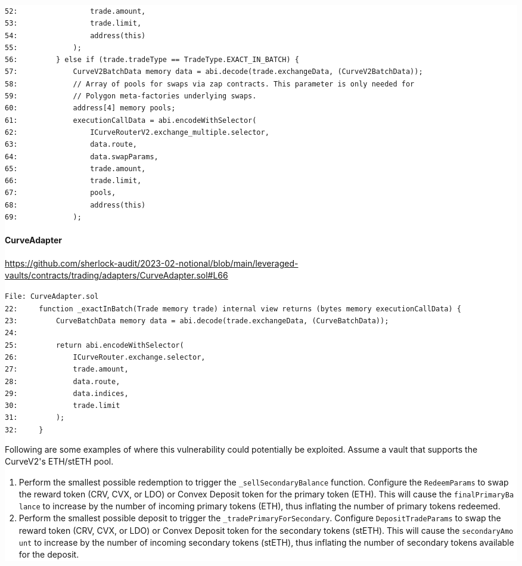 ```solidity
52:                 trade.amount,
53:                 trade.limit,
54:                 address(this)
55:             );
56:         } else if (trade.tradeType == TradeType.EXACT_IN_BATCH) {
57:             CurveV2BatchData memory data = abi.decode(trade.exchangeData, (CurveV2BatchData));
58:             // Array of pools for swaps via zap contracts. This parameter is only needed for
59:             // Polygon meta-factories underlying swaps.
60:             address[4] memory pools;
61:             executionCallData = abi.encodeWithSelector(
62:                 ICurveRouterV2.exchange_multiple.selector,
63:                 data.route,
64:                 data.swapParams,
65:                 trade.amount,
66:                 trade.limit,
67:                 pools,
68:                 address(this)
69:             );
```

#### CurveAdapter

https://github.com/sherlock-audit/2023-02-notional/blob/main/leveraged-vaults/contracts/trading/adapters/CurveAdapter.sol#L66

```solidity
File: CurveAdapter.sol
22:     function _exactInBatch(Trade memory trade) internal view returns (bytes memory executionCallData) {
23:         CurveBatchData memory data = abi.decode(trade.exchangeData, (CurveBatchData));
24: 
25:         return abi.encodeWithSelector(
26:             ICurveRouter.exchange.selector,
27:             trade.amount,
28:             data.route,
29:             data.indices,
30:             trade.limit
31:         );
32:     }
```

Following are some examples of where this vulnerability could potentially be exploited. Assume a vault that supports the CurveV2's ETH/stETH pool.

1) Perform the smallest possible redemption to trigger the `_sellSecondaryBalance` function. Configure the `RedeemParams` to swap the reward token (CRV, CVX, or LDO) or Convex Deposit token for the primary token (ETH). This will cause the `finalPrimaryBalance` to increase by the number of incoming primary tokens (ETH), thus inflating the number of primary tokens redeemed.
2) Perform the smallest possible deposit to trigger the `_tradePrimaryForSecondary`. Configure `DepositTradeParams` to swap the reward token (CRV, CVX, or LDO) or Convex Deposit token for the secondary tokens (stETH). This will cause the `secondaryAmount` to increase by the number of incoming secondary tokens (stETH), thus inflating the number of secondary tokens available for the deposit.
